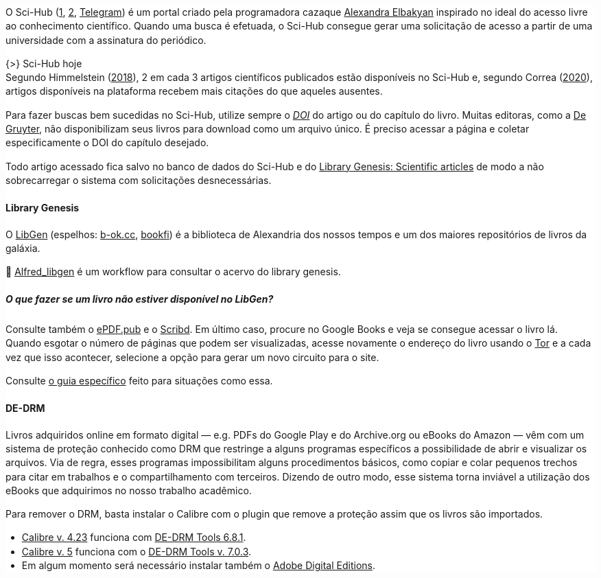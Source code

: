 O Sci-Hub ([1](https://sci-hub.se/), [2](https://www.sci-hub.ren/), [Telegram](https://telegram.me/scihubot)) é um portal criado pela programadora cazaque [Alexandra Elbakyan](https://pt.wikipedia.org/wiki/Alexandra_Elbakyan) inspirado no ideal do acesso livre ao conhecimento científico. Quando uma busca é efetuada, o Sci-Hub consegue gerar uma solicitação de acesso a partir de uma universidade com a assinatura do periódico. 

{>} Sci-Hub hoje <br> Segundo Himmelstein ([2018](https://elifesciences.org/articles/32822)), 2 em cada 3 artigos científicos publicados estão disponíveis no Sci-Hub e, segundo Correa ([2020](https://arxiv.org/abs/2006.14979)), artigos disponíveis na plataforma recebem mais citações do que aqueles ausentes.

Para fazer buscas bem sucedidas no Sci-Hub, utilize sempre o [*DOI*](https://www.doi.org) do artigo ou do capítulo do livro. Muitas editoras, como a [De Gruyter](https://www.degruyter.com), não disponibilizam seus livros para download como um arquivo único. É preciso acessar a página e coletar especificamente o DOI do capítulo desejado.  

Todo artigo acessado fica salvo no banco de dados do Sci-Hub e do [Library Genesis: Scientific articles](http://93.174.95.27/scimag/) de modo a não sobrecarregar o sistema com solicitações desnecessárias.
  
#### Library Genesis  

O [LibGen](http://gen.lib.rus.ec) (espelhos: [b-ok.cc](https://b-ok.cc), [bookfi](http://en.bookfi.net)) é a biblioteca de Alexandria dos nossos tempos e um dos maiores repositórios de livros da galáxia.

 [Alfred_libgen](https://github.com/fractaledmind/alfred_libgen) é um workflow para consultar o acervo do library genesis.


##### O que fazer se um livro não estiver disponível no LibGen?

Consulte também o [ePDF.pub](https://epdf.pub) e o [Scribd](https://pt.scribd.com). Em último caso, procure no Google Books e veja se consegue acessar o livro lá. Quando esgotar o número de páginas que podem ser visualizadas, acesse novamente o endereço do livro usando o [Tor](https://www.torproject.org) e a cada vez que isso acontecer, selecione a opção para gerar um novo circuito para o site.

Consulte [o guia específico](https://docs.google.com/document/d/1ZwWs8JOrlkrrqiHwkQSwc4_NM85Zbzc9t9ifQ1rHZgM/edit?fbclid=IwAR2T5O1q-d-bVARGniPSz_i3kCfUrfgcQfpyr9Ftv8Z5Ga0Q4YZDYWpH9WY) feito para situações como essa.

#### DE-DRM

Livros adquiridos online em formato digital — e.g. PDFs do Google Play e do Archive.org ou eBooks do Amazon — vêm com um sistema de proteção conhecido como <a title="Digital Rights Management" style="cursor:help">DRM</a> que restringe a alguns programas específicos a possibilidade de abrir e visualizar os arquivos. Via de regra, esses programas impossibilitam alguns procedimentos básicos, como copiar e colar pequenos trechos para citar em trabalhos e o compartilhamento com terceiros. Dizendo de outro modo, esse sistema torna inviável a utilização dos eBooks que adquirimos no nosso trabalho acadêmico.  

Para remover o DRM, basta instalar o Calibre com o plugin que remove a proteção assim que os livros são importados.

- [Calibre v. 4.23](https://download.calibre-ebook.com/4.23.0/) funciona com [DE-DRM Tools 6.8.1](https://github.com/apprenticeharper/DeDRM_tools/releases/download/v6.8.1/DeDRM_tools_6.8.1.zip). 
- [Calibre v. 5](https://download.calibre-ebook.com) funciona com o [DE-DRM Tools v. 7.0.3](https://github.com/apprenticeharper/DeDRM_tools/releases/download/7.0.3/DeDRM_plugin_7.0.3.zip).
- Em algum momento será necessário instalar também o [Adobe Digital Editions](https://www.adobe.com/solutions/ebook/digital-editions.html).

